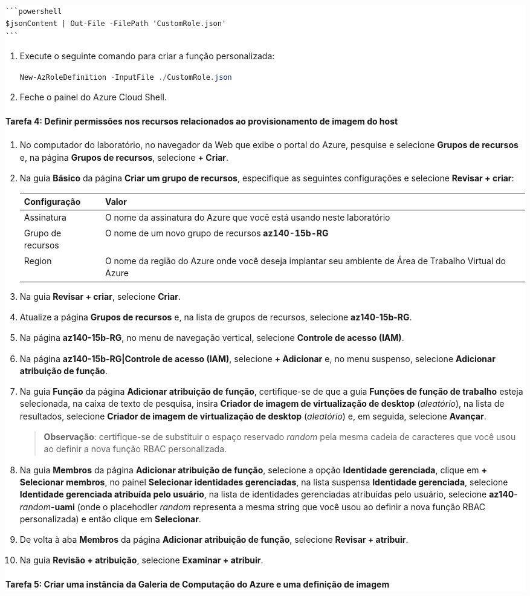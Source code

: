     ```powershell
    $jsonContent | Out-File -FilePath 'CustomRole.json'
    ```

1. Execute o seguinte comando para criar a função personalizada:

    ```powershell
    New-AzRoleDefinition -InputFile ./CustomRole.json
    ```

1. Feche o painel do Azure Cloud Shell.

#### Tarefa 4: Definir permissões nos recursos relacionados ao provisionamento de imagem do host

1. No computador do laboratório, no navegador da Web que exibe o portal do Azure, pesquise e selecione **Grupos de recursos** e, na página **Grupos de recursos**, selecione **+ Criar**.
1. Na guia **Básico** da página **Criar um grupo de recursos**, especifique as seguintes configurações e selecione **Revisar + criar**:

    |Configuração|Valor|
    |---|---|
    |Assinatura|O nome da assinatura do Azure que você está usando neste laboratório|
    |Grupo de recursos|O nome de um novo grupo de recursos **az140-15b-RG**|
    |Region|O nome da região do Azure onde você deseja implantar seu ambiente de Área de Trabalho Virtual do Azure|

1. Na guia **Revisar + criar**, selecione **Criar**.
1. Atualize a página **Grupos de recursos** e, na lista de grupos de recursos, selecione **az140-15b-RG**.
1. Na página **az140-15b-RG**, no menu de navegação vertical, selecione **Controle de acesso (IAM)**.
1. Na página **az140-15b-RG\|Controle de acesso (IAM)**, selecione **+ Adicionar** e, no menu suspenso, selecione **Adicionar atribuição de função**.
1. Na guia **Função** da página **Adicionar atribuição de função**, certifique-se de que a guia **Funções de função de trabalho** esteja selecionada, na caixa de texto de pesquisa, insira **Criador de imagem de virtualização de desktop** (*aleatório*), na lista de resultados, selecione **Criador de imagem de virtualização de desktop** (*aleatório*) e, em seguida, selecione **Avançar**.

    >**Observação**: certifique-se de substituir o espaço reservado *random* pela mesma cadeia de caracteres que você usou ao definir a nova função RBAC personalizada.

1. Na guia **Membros** da página **Adicionar atribuição de função**, selecione a opção **Identidade gerenciada**, clique em **+ Selecionar membros**, no painel **Selecionar identidades gerenciadas**, na lista suspensa **Identidade gerenciada**, selecione **Identidade gerenciada atribuída pelo usuário**, na lista de identidades gerenciadas atribuídas pelo usuário, selecione **az140**-*random*-**uami** (onde o placehodler *random* representa a mesma string que você usou ao definir a nova função RBAC personalizada) e então clique em **Selecionar**.
1. De volta à aba **Membros** da página **Adicionar atribuição de função**, selecione **Revisar + atribuir**.
1. Na guia **Revisão + atribuição**, selecione **Examinar + atribuir**. 

#### Tarefa 5: Criar uma instância da Galeria de Computação do Azure e uma definição de imagem
